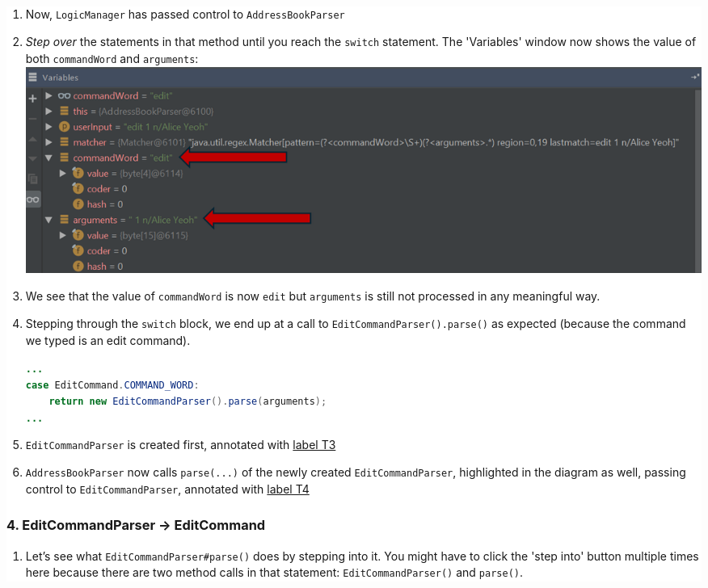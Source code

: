 1. Now, `LogicManager` has passed control to `AddressBookParser`

1. _Step over_ the statements in that method until you reach the `switch` statement. The 'Variables' window now shows the value of both `commandWord` and `arguments`:<br>
    ![Variables](images/tracing/VariablesAnnotated.png)

1. We see that the value of `commandWord` is now `edit` but `arguments` is still not processed in any meaningful way.

1. Stepping through the `switch` block, we end up at a call to `EditCommandParser().parse()` as expected (because the command we typed is an edit command).

    ```java
    ...
    case EditCommand.COMMAND_WORD:
        return new EditCommandParser().parse(arguments);
    ...
    ```

1. `EditCommandParser` is created first, annotated with [label T3](#3-addressbookparser-editcommandparser)

1. `AddressBookParser` now calls `parse(...)` of the newly created `EditCommandParser`, highlighted in the diagram as well, passing control to
   `EditCommandParser`, annotated with [label T4](#3-addressbookparser-editcommandparser)


### 4. EditCommandParser -> EditCommand

<annotate src="images/tracing/LogicSequenceDiagramImproved.png" width="900" alt="Tracing edit command">
<a-point x="81%" y="51%" content="`EditCommandParser` parses the user command input and retrieves the relevant fields such as index and changed fields. These are used to create the `EditCommand` for future execution."  label="<b>T5</b>"/>
<a-point x="48%" y="64%" content="The created `EditCommand` is then returned to `AddressBookParser`." color="RED" label="<b>T6</b>"/>
<a-point x="22%" y="71%" content="Which is then returned to `LogicManager`." color = "RED" label="<b>T7</b>"/>
</annotate>

1. Let’s see what `EditCommandParser#parse()` does by stepping into it. You might have to click the 'step into' button multiple times here because there are two method calls in that statement: `EditCommandParser()` and `parse()`.
